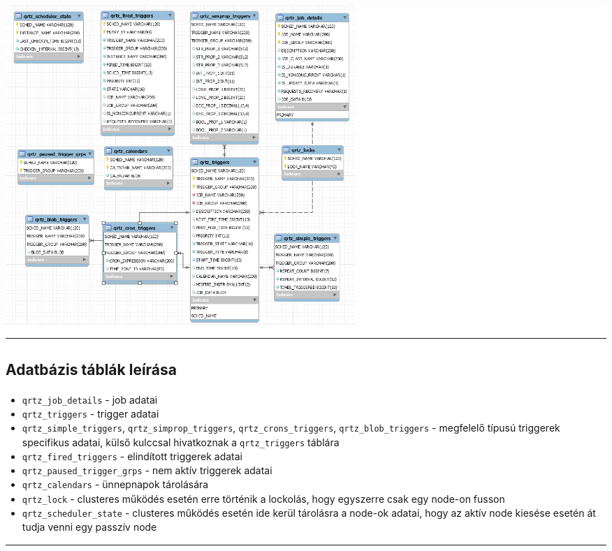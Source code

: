 <img src="images/quartz-tables.png" alt="Quartz táblák" width="500" />

---

## Adatbázis táblák leírása

* `qrtz_job_details` - job adatai
* `qrtz_triggers` - trigger adatai
* `qrtz_simple_triggers`, `qrtz_simprop_triggers`, `qrtz_crons_triggers`, `qrtz_blob_triggers` - megfelelő típusú triggerek
  specifikus adatai, külső kulccsal hivatkoznak a `qrtz_triggers` táblára
* `qrtz_fired_triggers` - elindított triggerek adatai
* `qrtz_paused_trigger_grps` - nem aktív triggerek adatai
* `qrtz_calendars` - ünnepnapok tárolására
* `qrtz_lock` - clusteres működés esetén erre történik a lockolás, hogy egyszerre csak egy node-on fusson
* `qrtz_scheduler_state` - clusteres működés esetén ide kerül tárolásra a node-ok adatai, hogy az aktív node kiesése esetén át tudja venni egy passzív node

---